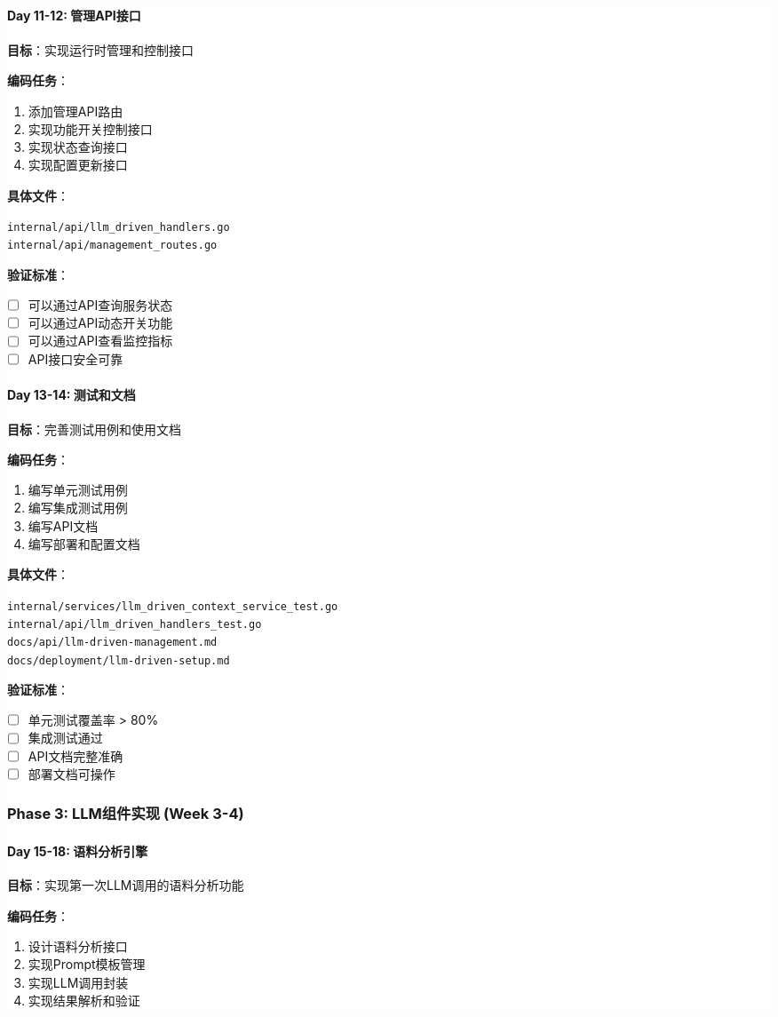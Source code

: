 #### **Day 11-12: 管理API接口**

**目标**：实现运行时管理和控制接口

**编码任务**：
1. 添加管理API路由
2. 实现功能开关控制接口
3. 实现状态查询接口
4. 实现配置更新接口

**具体文件**：
```
internal/api/llm_driven_handlers.go
internal/api/management_routes.go
```

**验证标准**：
- [ ] 可以通过API查询服务状态
- [ ] 可以通过API动态开关功能
- [ ] 可以通过API查看监控指标
- [ ] API接口安全可靠

#### **Day 13-14: 测试和文档**

**目标**：完善测试用例和使用文档

**编码任务**：
1. 编写单元测试用例
2. 编写集成测试用例
3. 编写API文档
4. 编写部署和配置文档

**具体文件**：
```
internal/services/llm_driven_context_service_test.go
internal/api/llm_driven_handlers_test.go
docs/api/llm-driven-management.md
docs/deployment/llm-driven-setup.md
```

**验证标准**：
- [ ] 单元测试覆盖率 > 80%
- [ ] 集成测试通过
- [ ] API文档完整准确
- [ ] 部署文档可操作

### **Phase 3: LLM组件实现 (Week 3-4)**

#### **Day 15-18: 语料分析引擎**

**目标**：实现第一次LLM调用的语料分析功能

**编码任务**：
1. 设计语料分析接口
2. 实现Prompt模板管理
3. 实现LLM调用封装
4. 实现结果解析和验证
